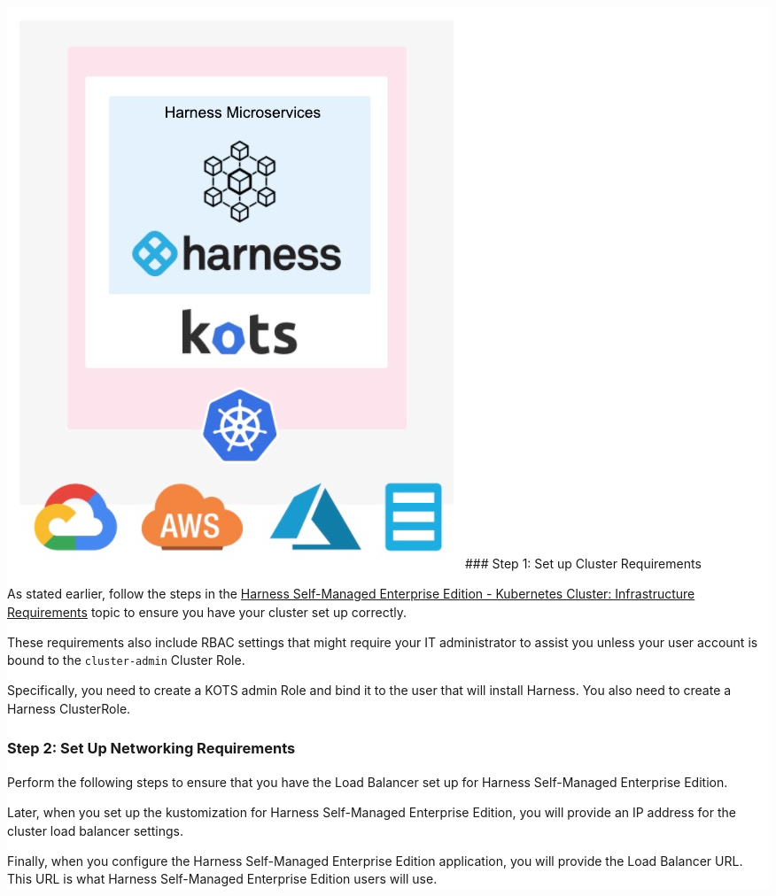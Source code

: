 ![](./static/kubernetes-on-prem-existing-cluster-setup-00.png)### Step 1: Set up Cluster Requirements

As stated earlier, follow the steps in the [Harness Self-Managed Enterprise Edition - Kubernetes Cluster: Infrastructure Requirements](existing-cluster-kubernetes-on-prem-infrastructure-requirements.md) topic to ensure you have your cluster set up correctly.

These requirements also include RBAC settings that might require your IT administrator to assist you unless your user account is bound to the `cluster-admin` Cluster Role.

Specifically, you need to create a KOTS admin Role and bind it to the user that will install Harness. You also need to create a Harness ClusterRole.

### Step 2: Set Up Networking Requirements

Perform the following steps to ensure that you have the Load Balancer set up for Harness Self-Managed Enterprise Edition.

Later, when you set up the kustomization for Harness Self-Managed Enterprise Edition, you will provide an IP address for the cluster load balancer settings.

Finally, when you configure the Harness Self-Managed Enterprise Edition application, you will provide the Load Balancer URL. This URL is what Harness Self-Managed Enterprise Edition users will use.
